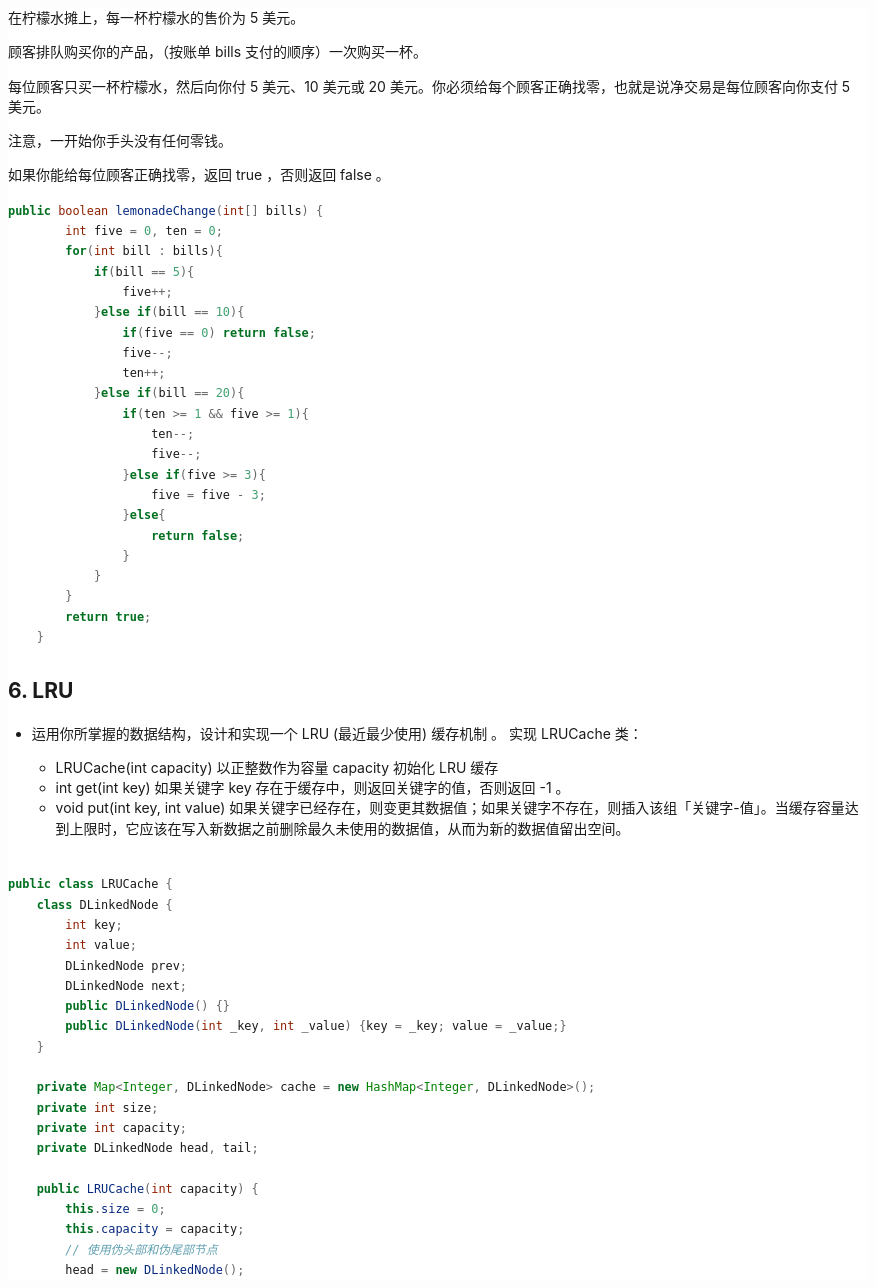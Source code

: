 在柠檬水摊上，每一杯柠檬水的售价为 5 美元。

顾客排队购买你的产品，（按账单 bills 支付的顺序）一次购买一杯。

每位顾客只买一杯柠檬水，然后向你付 5 美元、10 美元或 20 美元。你必须给每个顾客正确找零，也就是说净交易是每位顾客向你支付 5 美元。

注意，一开始你手头没有任何零钱。

如果你能给每位顾客正确找零，返回 true ，否则返回 false 。

```java
public boolean lemonadeChange(int[] bills) {
        int five = 0, ten = 0;
        for(int bill : bills){
            if(bill == 5){
                five++;
            }else if(bill == 10){
                if(five == 0) return false;
                five--;
                ten++;
            }else if(bill == 20){
                if(ten >= 1 && five >= 1){
                    ten--;
                    five--;
                }else if(five >= 3){
                    five = five - 3;
                }else{
                    return false;
                }
            }
        }
        return true;
    }
```

## 6. LRU

- 运用你所掌握的数据结构，设计和实现一个  LRU (最近最少使用) 缓存机制 。
  实现 LRUCache 类：

  - LRUCache(int capacity) 以正整数作为容量 capacity 初始化 LRU 缓存
  - int get(int key) 如果关键字 key 存在于缓存中，则返回关键字的值，否则返回 -1 。
  - void put(int key, int value) 如果关键字已经存在，则变更其数据值；如果关键字不存在，则插入该组「关键字-值」。当缓存容量达到上限时，它应该在写入新数据之前删除最久未使用的数据值，从而为新的数据值留出空间。

```java

public class LRUCache {
    class DLinkedNode {
        int key;
        int value;
        DLinkedNode prev;
        DLinkedNode next;
        public DLinkedNode() {}
        public DLinkedNode(int _key, int _value) {key = _key; value = _value;}
    }

    private Map<Integer, DLinkedNode> cache = new HashMap<Integer, DLinkedNode>();
    private int size;
    private int capacity;
    private DLinkedNode head, tail;

    public LRUCache(int capacity) {
        this.size = 0;
        this.capacity = capacity;
        // 使用伪头部和伪尾部节点
        head = new DLinkedNode();
```
